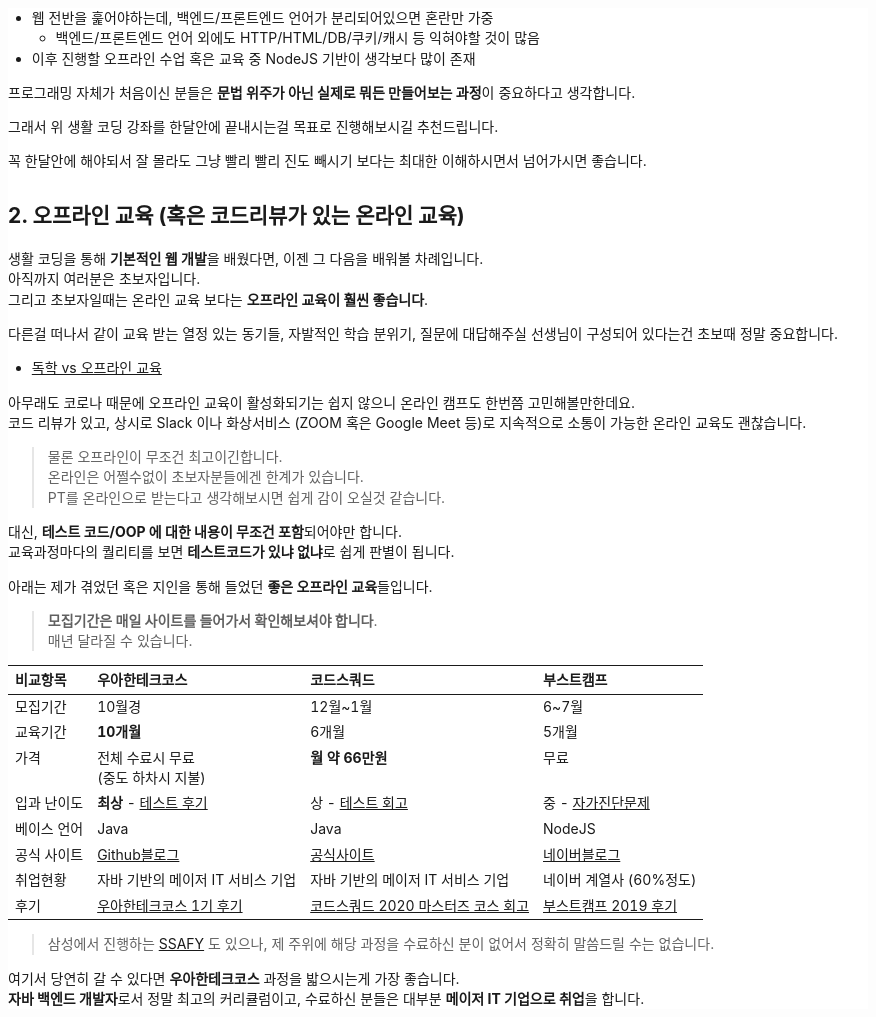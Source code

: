 * 웹 전반을 훑어야하는데, 백엔드/프론트엔드 언어가 분리되어있으면 혼란만 가중
  * 백엔드/프론트엔드 언어 외에도 HTTP/HTML/DB/쿠키/캐시 등 익혀야할 것이 많음
* 이후 진행할 오프라인 수업 혹은 교육 중 NodeJS 기반이 생각보다 많이 존재 
  
프로그래밍 자체가 처음이신 분들은 **문법 위주가 아닌 실제로 뭐든 만들어보는 과정**이 중요하다고 생각합니다.  
  
그래서 위 생활 코딩 강좌를 한달안에 끝내시는걸 목표로 진행해보시길 추천드립니다.  
  
꼭 한달안에 해야되서 잘 몰라도 그냥 빨리 빨리 진도 빼시기 보다는 최대한 이해하시면서 넘어가시면 좋습니다.  

## 2. 오프라인 교육 (혹은 코드리뷰가 있는 온라인 교육)

생활 코딩을 통해 **기본적인 웹 개발**을 배웠다면, 이젠 그 다음을 배워볼 차례입니다.  
아직까지 여러분은 초보자입니다.  
그리고 초보자일때는 온라인 교육 보다는 **오프라인 교육이 훨씬 좋습니다**.  
  
다른걸 떠나서 같이 교육 받는 열정 있는 동기들, 자발적인 학습 분위기, 질문에 대답해주실 선생님이 구성되어 있다는건 초보때 정말 중요합니다.
  
* [독학 vs 오프라인 교육](https://jojoldu.tistory.com/395)

아무래도 코로나 때문에 오프라인 교육이 활성화되기는 쉽지 않으니 온라인 캠프도 한번쯤 고민해볼만한데요.  
코드 리뷰가 있고, 상시로 Slack 이나 화상서비스 (ZOOM 혹은 Google Meet 등)로 지속적으로 소통이 가능한 온라인 교육도 괜찮습니다.  

> 물론 오프라인이 무조건 최고이긴합니다.  
> 온라인은 어쩔수없이 초보자분들에겐 한계가 있습니다.  
> PT를 온라인으로 받는다고 생각해보시면 쉽게 감이 오실것 같습니다.

대신, **테스트 코드/OOP 에 대한 내용이 무조건 포함**되어야만 합니다.  
교육과정마다의 퀄리티를 보면 **테스트코드가 있냐 없냐**로 쉽게 판별이 됩니다.  
  
아래는 제가 겪었던 혹은 지인을 통해 들었던 **좋은 오프라인 교육**들입니다.  

> **모집기간은 매일 사이트를 들어가서 확인해보셔야 합니다**.  
> 매년 달라질 수 있습니다.

| 비교항목 | 우아한테크코스 | 코드스쿼드 | 부스트캠프 | 
| :--------| :--------------| :--------- | :--------- |
| 모집기간| 10월경 | 12월~1월| 6~7월 |
| 교육기간    | **10개월**  | 6개월 | 5개월  | 3개월 |
| 가격        | 전체 수료시 무료<br/>(중도 하차시 지불)  | **월 약 66만원** | 무료 |
| 입과 난이도 | **최상** - [테스트 후기](https://seolin.tistory.com/112)   | 상 - [테스트 회고](https://velog.io/@dyongdi/12%EC%9B%94-%EC%85%8B%EC%A7%B8-%EC%A3%BC-%ED%9A%8C%EA%B3%A0)  | 중 - [자가진단문제](https://blog.naver.com/boostcamp_official/221978031932)  |
| 베이스 언어 | Java | Java | NodeJS |
| 공식 사이트 | [Github블로그](https://woowacourse.github.io/) | [공식사이트](https://codesquad.kr/)  | [네이버블로그](https://blog.naver.com/boostcamp_official) | 
| 취업현황    | 자바 기반의 메이저 IT 서비스 기업 | 자바 기반의 메이저 IT 서비스 기업 | 네이버 계열사 (60%정도)  | 
| 후기        | [우아한테크코스 1기 후기](https://pjh3749.tistory.com/278) | [코드스쿼드 2020 마스터즈 코스 회고](https://velog.io/@dion/%EC%BD%94%EB%93%9C%EC%8A%A4%EC%BF%BC%EB%93%9C-2020-%EB%A7%88%EC%8A%A4%ED%84%B0%EC%A6%88-%EC%BD%94%EC%8A%A4-%ED%9A%8C%EA%B3%A0) | [부스트캠프 2019 후기](https://velog.io/@red/%EB%B6%80%EC%8A%A4%ED%8A%B8-%EC%BA%A0%ED%94%84-2019-%EC%B0%B8%EC%97%AC-%ED%9B%84%EA%B8%B0) | 
 
> 삼성에서 진행하는 [SSAFY](https://www.ssafy.com/ksp/jsp/swp/swpMain.jsp) 도 있으나, 제 주위에 해당 과정을 수료하신 분이 없어서 정확히 말씀드릴 수는 없습니다.  

여기서 당연히 갈 수 있다면 **우아한테크코스** 과정을 밟으시는게 가장 좋습니다.  
**자바 백엔드 개발자**로서 정말 최고의 커리큘럼이고, 수료하신 분들은 대부분 **메이저 IT 기업으로 취업**을 합니다.  
  